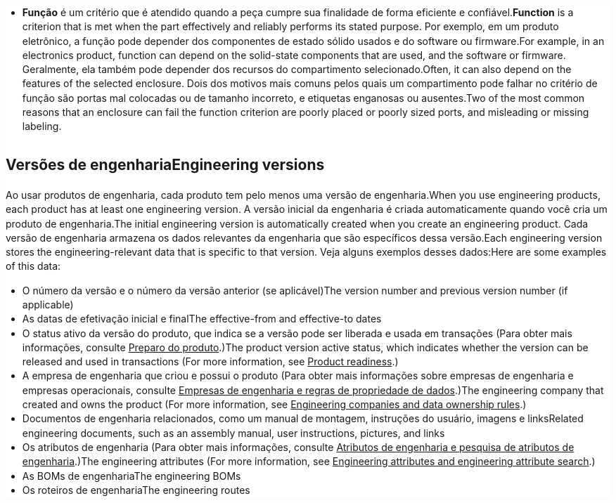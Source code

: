 - <span data-ttu-id="ef37d-122">**Função** é um critério que é atendido quando a peça cumpre sua finalidade de forma eficiente e confiável.</span><span class="sxs-lookup"><span data-stu-id="ef37d-122">**Function** is a criterion that is met when the part effectively and reliably performs its stated purpose.</span></span> <span data-ttu-id="ef37d-123">Por exemplo, em um produto eletrônico, a função pode depender dos componentes de estado sólido usados e do software ou firmware.</span><span class="sxs-lookup"><span data-stu-id="ef37d-123">For example, in an electronics product, function can depend on the solid-state components that are used, and the software or firmware.</span></span> <span data-ttu-id="ef37d-124">Geralmente, ela também pode depender dos recursos do compartimento selecionado.</span><span class="sxs-lookup"><span data-stu-id="ef37d-124">Often, it can also depend on the features of the selected enclosure.</span></span> <span data-ttu-id="ef37d-125">Dois dos motivos mais comuns pelos quais um compartimento pode falhar no critério de função são portas mal colocadas ou de tamanho incorreto, e etiquetas enganosas ou ausentes.</span><span class="sxs-lookup"><span data-stu-id="ef37d-125">Two of the most common reasons that an enclosure can fail the function criterion are poorly placed or poorly sized ports, and misleading or missing labeling.</span></span> 

## <a name="engineering-versions"></a><span data-ttu-id="ef37d-126">Versões de engenharia</span><span class="sxs-lookup"><span data-stu-id="ef37d-126">Engineering versions</span></span>

<span data-ttu-id="ef37d-127">Ao usar produtos de engenharia, cada produto tem pelo menos uma versão de engenharia.</span><span class="sxs-lookup"><span data-stu-id="ef37d-127">When you use engineering products, each product has at least one engineering version.</span></span> <span data-ttu-id="ef37d-128">A versão inicial da engenharia é criada automaticamente quando você cria um produto de engenharia.</span><span class="sxs-lookup"><span data-stu-id="ef37d-128">The initial engineering version is automatically created when you create an engineering product.</span></span> <span data-ttu-id="ef37d-129">Cada versão de engenharia armazena os dados relevantes da engenharia que são específicos dessa versão.</span><span class="sxs-lookup"><span data-stu-id="ef37d-129">Each engineering version stores the engineering-relevant data that is specific to that version.</span></span> <span data-ttu-id="ef37d-130">Veja alguns exemplos desses dados:</span><span class="sxs-lookup"><span data-stu-id="ef37d-130">Here are some examples of this data:</span></span>

- <span data-ttu-id="ef37d-131">O número da versão e o número da versão anterior (se aplicável)</span><span class="sxs-lookup"><span data-stu-id="ef37d-131">The version number and previous version number (if applicable)</span></span>
- <span data-ttu-id="ef37d-132">As datas de efetivação inicial e final</span><span class="sxs-lookup"><span data-stu-id="ef37d-132">The effective-from and effective-to dates</span></span>
- <span data-ttu-id="ef37d-133">O status ativo da versão do produto, que indica se a versão pode ser liberada e usada em transações (Para obter mais informações, consulte [Preparo do produto](product-readiness.md).)</span><span class="sxs-lookup"><span data-stu-id="ef37d-133">The product version active status, which indicates whether the version can be released and used in transactions (For more information, see [Product readiness](product-readiness.md).)</span></span>
- <span data-ttu-id="ef37d-134">A empresa de engenharia que criou e possui o produto (Para obter mais informações sobre empresas de engenharia e empresas operacionais, consulte [Empresas de engenharia e regras de propriedade de dados](engineering-org-data-ownership-rules.md).)</span><span class="sxs-lookup"><span data-stu-id="ef37d-134">The engineering company that created and owns the product (For more information, see [Engineering companies and data ownership rules](engineering-org-data-ownership-rules.md).)</span></span>
- <span data-ttu-id="ef37d-135">Documentos de engenharia relacionados, como um manual de montagem, instruções do usuário, imagens e links</span><span class="sxs-lookup"><span data-stu-id="ef37d-135">Related engineering documents, such as an assembly manual, user instructions, pictures, and links</span></span>
- <span data-ttu-id="ef37d-136">Os atributos de engenharia (Para obter mais informações, consulte [Atributos de engenharia e pesquisa de atributos de engenharia](engineering-attributes-and-search.md).)</span><span class="sxs-lookup"><span data-stu-id="ef37d-136">The engineering attributes (For more information, see [Engineering attributes and engineering attribute search](engineering-attributes-and-search.md).)</span></span>
- <span data-ttu-id="ef37d-137">As BOMs de engenharia</span><span class="sxs-lookup"><span data-stu-id="ef37d-137">The engineering BOMs</span></span>
- <span data-ttu-id="ef37d-138">Os roteiros de engenharia</span><span class="sxs-lookup"><span data-stu-id="ef37d-138">The engineering routes</span></span>
